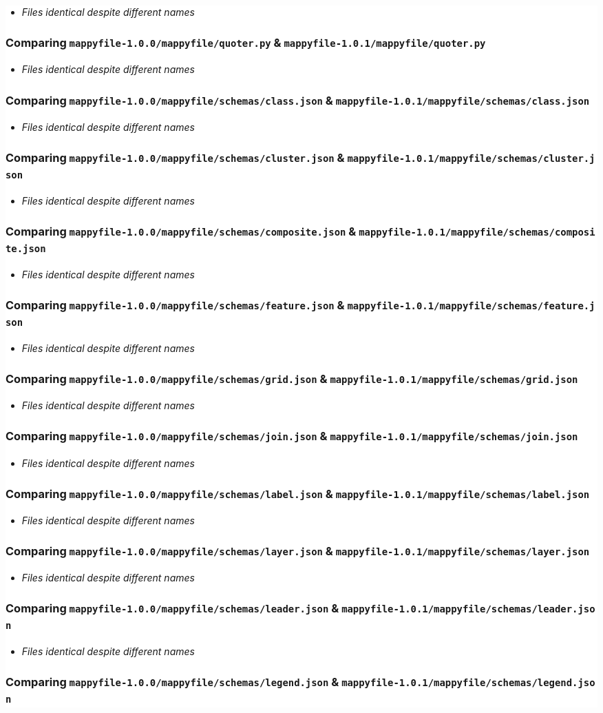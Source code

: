  * *Files identical despite different names*

### Comparing `mappyfile-1.0.0/mappyfile/quoter.py` & `mappyfile-1.0.1/mappyfile/quoter.py`

 * *Files identical despite different names*

### Comparing `mappyfile-1.0.0/mappyfile/schemas/class.json` & `mappyfile-1.0.1/mappyfile/schemas/class.json`

 * *Files identical despite different names*

### Comparing `mappyfile-1.0.0/mappyfile/schemas/cluster.json` & `mappyfile-1.0.1/mappyfile/schemas/cluster.json`

 * *Files identical despite different names*

### Comparing `mappyfile-1.0.0/mappyfile/schemas/composite.json` & `mappyfile-1.0.1/mappyfile/schemas/composite.json`

 * *Files identical despite different names*

### Comparing `mappyfile-1.0.0/mappyfile/schemas/feature.json` & `mappyfile-1.0.1/mappyfile/schemas/feature.json`

 * *Files identical despite different names*

### Comparing `mappyfile-1.0.0/mappyfile/schemas/grid.json` & `mappyfile-1.0.1/mappyfile/schemas/grid.json`

 * *Files identical despite different names*

### Comparing `mappyfile-1.0.0/mappyfile/schemas/join.json` & `mappyfile-1.0.1/mappyfile/schemas/join.json`

 * *Files identical despite different names*

### Comparing `mappyfile-1.0.0/mappyfile/schemas/label.json` & `mappyfile-1.0.1/mappyfile/schemas/label.json`

 * *Files identical despite different names*

### Comparing `mappyfile-1.0.0/mappyfile/schemas/layer.json` & `mappyfile-1.0.1/mappyfile/schemas/layer.json`

 * *Files identical despite different names*

### Comparing `mappyfile-1.0.0/mappyfile/schemas/leader.json` & `mappyfile-1.0.1/mappyfile/schemas/leader.json`

 * *Files identical despite different names*

### Comparing `mappyfile-1.0.0/mappyfile/schemas/legend.json` & `mappyfile-1.0.1/mappyfile/schemas/legend.json`
